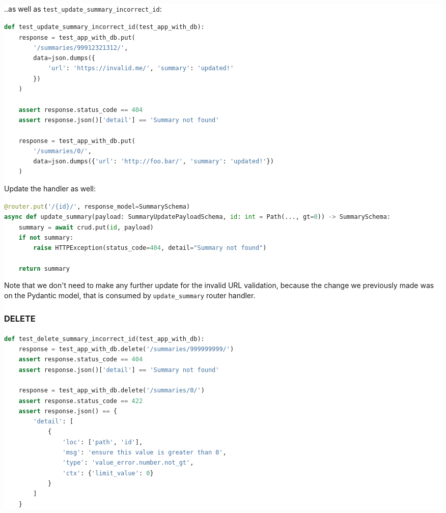 ..as well as `test_update_summary_incorrect_id`:
```py
def test_update_summary_incorrect_id(test_app_with_db):
    response = test_app_with_db.put(
        '/summaries/99912321312/',
        data=json.dumps({
            'url': 'https://invalid.me/', 'summary': 'updated!'
        })
    )

    assert response.status_code == 404
    assert response.json()['detail'] == 'Summary not found'

    response = test_app_with_db.put(
        '/summaries/0/',
        data=json.dumps({'url': 'http://foo.bar/', 'summary': 'updated!'})
    )
```

Update the handler as well:
```py
@router.put('/{id}/', response_model=SummarySchema)
async def update_summary(payload: SummaryUpdatePayloadSchema, id: int = Path(..., gt=0)) -> SummarySchema:
    summary = await crud.put(id, payload)
    if not summary:
        raise HTTPException(status_code=404, detail="Summary not found")

    return summary
```

Note that we don't need to make any further update for the invalid URL validation, because the change we previously made was on the Pydantic model, that is consumed by `update_summary` router handler.

### DELETE

```py
def test_delete_summary_incorrect_id(test_app_with_db):
    response = test_app_with_db.delete('/summaries/999999999/')
    assert response.status_code == 404
    assert response.json()['detail'] == 'Summary not found'

    response = test_app_with_db.delete('/summaries/0/')
    assert response.status_code == 422
    assert response.json() == {
        'detail': [
            {
                'loc': ['path', 'id'],
                'msg': 'ensure this value is greater than 0',
                'type': 'value_error.number.not_gt',
                'ctx': {'limit_value': 0}
            }
        ]
    }
```
